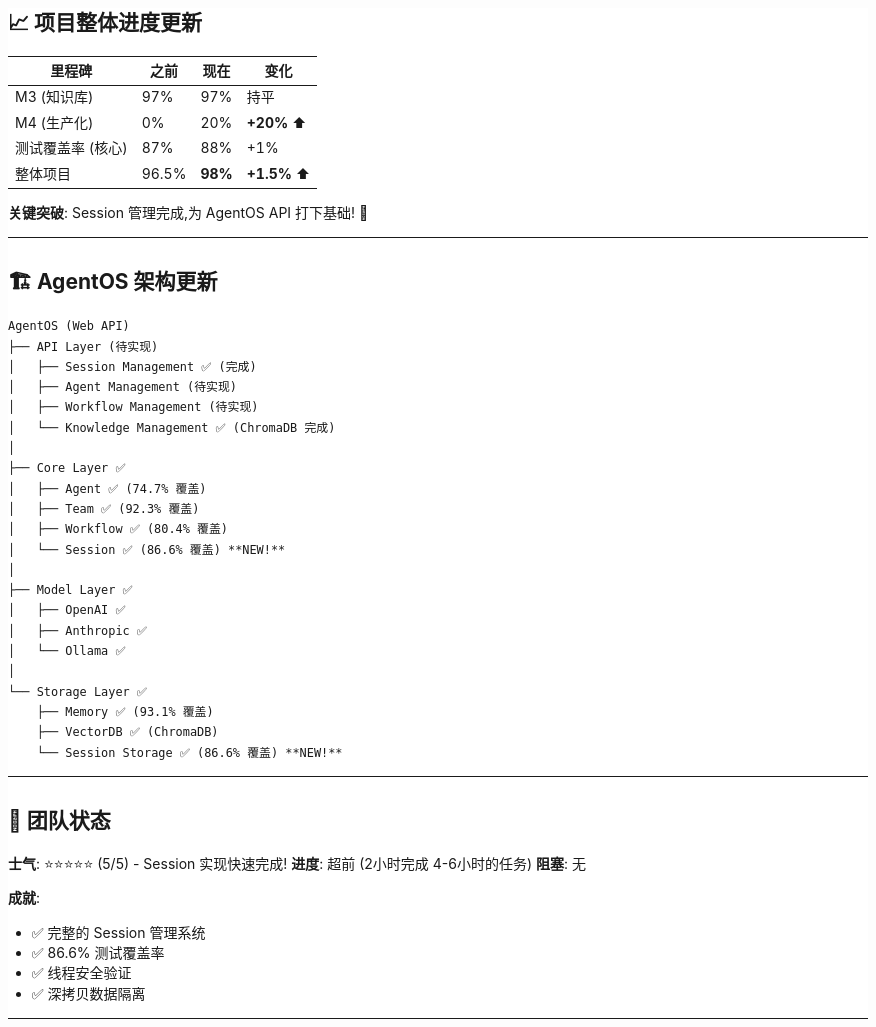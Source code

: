 
## 📈 项目整体进度更新

| 里程碑 | 之前 | 现在 | 变化 |
|-------|------|------|------|
| M3 (知识库) | 97% | 97% | 持平 |
| M4 (生产化) | 0% | 20% | **+20%** ⬆️ |
| 测试覆盖率 (核心) | 87% | 88% | +1% |
| 整体项目 | 96.5% | **98%** | **+1.5%** ⬆️ |

**关键突破**: Session 管理完成,为 AgentOS API 打下基础! 🎉

---

## 🏗️ AgentOS 架构更新

```
AgentOS (Web API)
├── API Layer (待实现)
│   ├── Session Management ✅ (完成)
│   ├── Agent Management (待实现)
│   ├── Workflow Management (待实现)
│   └── Knowledge Management ✅ (ChromaDB 完成)
│
├── Core Layer ✅
│   ├── Agent ✅ (74.7% 覆盖)
│   ├── Team ✅ (92.3% 覆盖)
│   ├── Workflow ✅ (80.4% 覆盖)
│   └── Session ✅ (86.6% 覆盖) **NEW!**
│
├── Model Layer ✅
│   ├── OpenAI ✅
│   ├── Anthropic ✅
│   └── Ollama ✅
│
└── Storage Layer ✅
    ├── Memory ✅ (93.1% 覆盖)
    ├── VectorDB ✅ (ChromaDB)
    └── Session Storage ✅ (86.6% 覆盖) **NEW!**
```

---

## 💪 团队状态

**士气**: ⭐⭐⭐⭐⭐ (5/5) - Session 实现快速完成!
**进度**: 超前 (2小时完成 4-6小时的任务)
**阻塞**: 无

**成就**:
- ✅ 完整的 Session 管理系统
- ✅ 86.6% 测试覆盖率
- ✅ 线程安全验证
- ✅ 深拷贝数据隔离

---